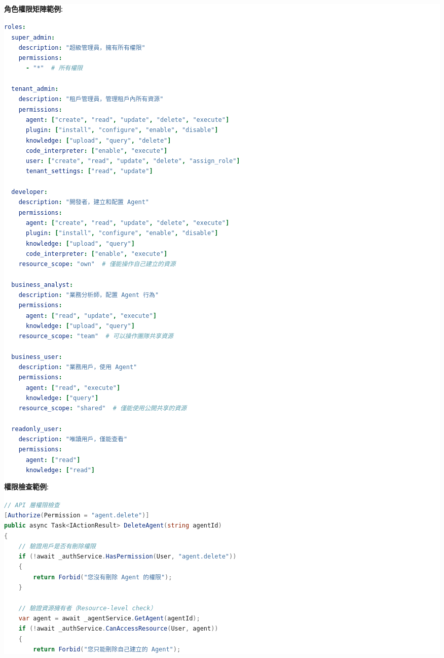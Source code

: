 **角色權限矩陣範例**:
```yaml
roles:
  super_admin:
    description: "超級管理員，擁有所有權限"
    permissions:
      - "*"  # 所有權限

  tenant_admin:
    description: "租戶管理員，管理租戶內所有資源"
    permissions:
      agent: ["create", "read", "update", "delete", "execute"]
      plugin: ["install", "configure", "enable", "disable"]
      knowledge: ["upload", "query", "delete"]
      code_interpreter: ["enable", "execute"]
      user: ["create", "read", "update", "delete", "assign_role"]
      tenant_settings: ["read", "update"]

  developer:
    description: "開發者，建立和配置 Agent"
    permissions:
      agent: ["create", "read", "update", "delete", "execute"]
      plugin: ["install", "configure", "enable", "disable"]
      knowledge: ["upload", "query"]
      code_interpreter: ["enable", "execute"]
    resource_scope: "own"  # 僅能操作自己建立的資源

  business_analyst:
    description: "業務分析師，配置 Agent 行為"
    permissions:
      agent: ["read", "update", "execute"]
      knowledge: ["upload", "query"]
    resource_scope: "team"  # 可以操作團隊共享資源

  business_user:
    description: "業務用戶，使用 Agent"
    permissions:
      agent: ["read", "execute"]
      knowledge: ["query"]
    resource_scope: "shared"  # 僅能使用公開共享的資源

  readonly_user:
    description: "唯讀用戶，僅能查看"
    permissions:
      agent: ["read"]
      knowledge: ["read"]
```

**權限檢查範例**:
```csharp
// API 層權限檢查
[Authorize(Permission = "agent.delete")]
public async Task<IActionResult> DeleteAgent(string agentId)
{
    // 驗證用戶是否有刪除權限
    if (!await _authService.HasPermission(User, "agent.delete"))
    {
        return Forbid("您沒有刪除 Agent 的權限");
    }

    // 驗證資源擁有者（Resource-level check）
    var agent = await _agentService.GetAgent(agentId);
    if (!await _authService.CanAccessResource(User, agent))
    {
        return Forbid("您只能刪除自己建立的 Agent");
```